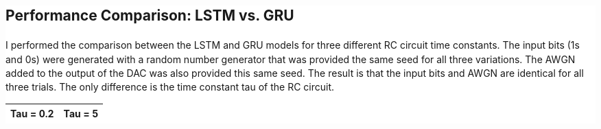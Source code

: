 
## Performance Comparison: LSTM vs. GRU
I performed the comparison between the LSTM and GRU models for three different RC circuit time constants.  The input bits (1s and 0s) were generated with a random number generator that was provided the same seed for all three variations.  The AWGN added to the output of the DAC was also provided this same seed.  The result is that the input bits and AWGN are identical for all three trials.  The only difference is the time constant tau of the RC circuit.

| Tau = 0.2 | Tau = 5 |
| :---:     | :---:   |